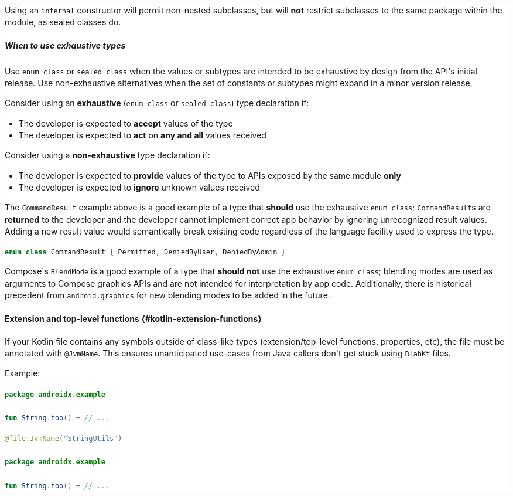 Using an `internal` constructor will permit non-nested subclasses, but will
**not** restrict subclasses to the same package within the module, as sealed
classes do.

##### When to use exhaustive types

Use `enum class` or `sealed class` when the values or subtypes are intended to
be exhaustive by design from the API's initial release. Use non-exhaustive
alternatives when the set of constants or subtypes might expand in a minor
version release.

Consider using an **exhaustive** (`enum class` or `sealed class`) type
declaration if:

*   The developer is expected to **accept** values of the type
*   The developer is expected to **act** on **any and all** values received

Consider using a **non-exhaustive** type declaration if:

*   The developer is expected to **provide** values of the type to APIs exposed
    by the same module **only**
*   The developer is expected to **ignore** unknown values received

The `CommandResult` example above is a good example of a type that **should**
use the exhaustive `enum class`; `CommandResult`s are **returned** to the
developer and the developer cannot implement correct app behavior by ignoring
unrecognized result values. Adding a new result value would semantically break
existing code regardless of the language facility used to express the type.

```kotlin {.good}
enum class CommandResult { Permitted, DeniedByUser, DeniedByAdmin }
```

Compose's `BlendMode` is a good example of a type that **should not** use the
exhaustive `enum class`; blending modes are used as arguments to Compose
graphics APIs and are not intended for interpretation by app code. Additionally,
there is historical precedent from `android.graphics` for new blending modes to
be added in the future.

#### Extension and top-level functions {#kotlin-extension-functions}

If your Kotlin file contains any symbols outside of class-like types
(extension/top-level functions, properties, etc), the file must be annotated
with `@JvmName`. This ensures unanticipated use-cases from Java callers don't
get stuck using `BlahKt` files.

Example:

```kotlin {.bad}
package androidx.example

fun String.foo() = // ...
```

```kotlin {.good}
@file:JvmName("StringUtils")

package androidx.example

fun String.foo() = // ...
```

